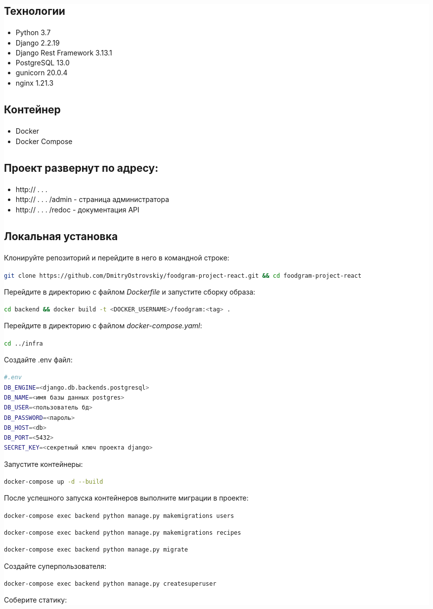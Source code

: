 ## Технологии

- Python 3.7
- Django 2.2.19
- Django Rest Framework 3.13.1
- PostgreSQL 13.0
- gunicorn 20.0.4
- nginx 1.21.3

## Контейнер

- Docker
- Docker Compose

## Проект развернут по адресу:

- http:// . . . 
- http:// . . . /admin - страница администратора
- http:// . . . /redoc - документация API

## Локальная установка

Клонируйте репозиторий и перейдите в него в командной строке:
```sh
git clone https://github.com/DmitryOstrovskiy/foodgram-project-react.git && cd foodgram-project-react
```
Перейдите в директорию с файлом _Dockerfile_ и запустите сборку образа:
```sh
cd backend && docker build -t <DOCKER_USERNAME>/foodgram:<tag> .
```
Перейдите в директорию с файлом _docker-compose.yaml_:
```sh
cd ../infra
```
Создайте .env файл:
```sh
#.env
DB_ENGINE=<django.db.backends.postgresql>
DB_NAME=<имя базы данных postgres>
DB_USER=<пользователь бд>
DB_PASSWORD=<пароль>
DB_HOST=<db>
DB_PORT=<5432>
SECRET_KEY=<секретный ключ проекта django>
```
Запустите контейнеры:
```sh
docker-compose up -d --build
```
После успешного запуска контейнеров выполните миграции в проекте:
```sh
docker-compose exec backend python manage.py makemigrations users
```
```sh
docker-compose exec backend python manage.py makemigrations recipes
```
```sh
docker-compose exec backend python manage.py migrate
```
Создайте суперпользователя:
```sh
docker-compose exec backend python manage.py createsuperuser
```
Соберите статику:
```sh
```